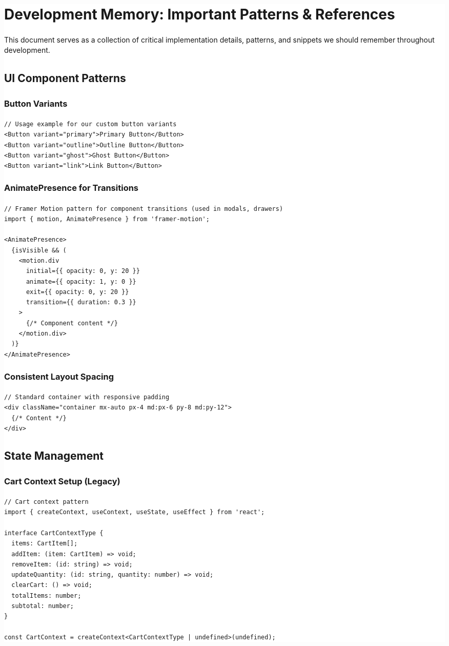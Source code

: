 # Development Memory: Important Patterns & References

This document serves as a collection of critical implementation details, patterns, and snippets we should remember throughout development.

## UI Component Patterns

### Button Variants
```tsx
// Usage example for our custom button variants
<Button variant="primary">Primary Button</Button>
<Button variant="outline">Outline Button</Button>
<Button variant="ghost">Ghost Button</Button>
<Button variant="link">Link Button</Button>
```

### AnimatePresence for Transitions
```tsx
// Framer Motion pattern for component transitions (used in modals, drawers)
import { motion, AnimatePresence } from 'framer-motion';

<AnimatePresence>
  {isVisible && (
    <motion.div
      initial={{ opacity: 0, y: 20 }}
      animate={{ opacity: 1, y: 0 }}
      exit={{ opacity: 0, y: 20 }}
      transition={{ duration: 0.3 }}
    >
      {/* Component content */}
    </motion.div>
  )}
</AnimatePresence>
```

### Consistent Layout Spacing
```tsx
// Standard container with responsive padding
<div className="container mx-auto px-4 md:px-6 py-8 md:py-12">
  {/* Content */}
</div>
```

## State Management

### Cart Context Setup (Legacy)
```tsx
// Cart context pattern
import { createContext, useContext, useState, useEffect } from 'react';

interface CartContextType {
  items: CartItem[];
  addItem: (item: CartItem) => void;
  removeItem: (id: string) => void;
  updateQuantity: (id: string, quantity: number) => void;
  clearCart: () => void;
  totalItems: number;
  subtotal: number;
}

const CartContext = createContext<CartContextType | undefined>(undefined);
```